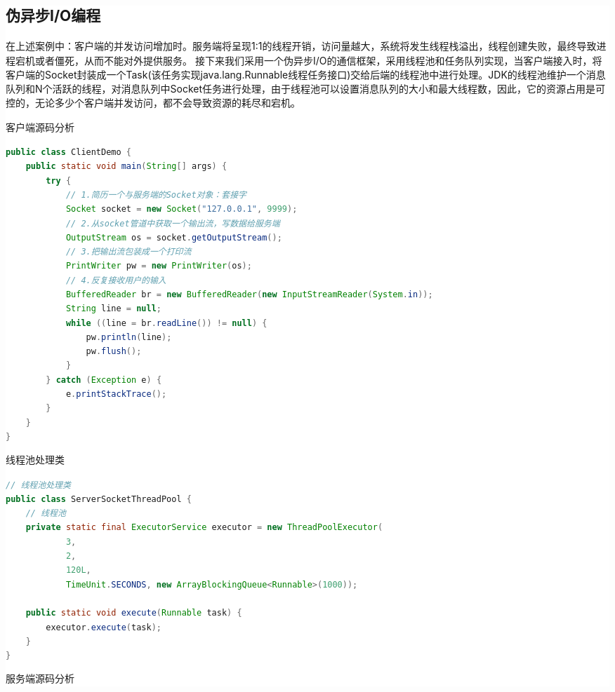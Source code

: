 ## 伪异步I/O编程

在上述案例中：客户端的并发访问增加时。服务端将呈现1:1的线程开销，访问量越大，系统将发生线程栈溢出，线程创建失败，最终导致进程宕机或者僵死，从而不能对外提供服务。
接下来我们采用一个伪异步I/O的通信框架，采用线程池和任务队列实现，当客户端接入时，将客户端的Socket封装成一个Task(该任务实现java.lang.Runnable线程任务接口)交给后端的线程池中进行处理。JDK的线程池维护一个消息队列和N个活跃的线程，对消息队列中Socket任务进行处理，由于线程池可以设置消息队列的大小和最大线程数，因此，它的资源占用是可控的，无论多少个客户端并发访问，都不会导致资源的耗尽和宕机。


客户端源码分析

```java
public class ClientDemo {
    public static void main(String[] args) {
        try {
            // 1.简历一个与服务端的Socket对象：套接字
            Socket socket = new Socket("127.0.0.1", 9999);
            // 2.从socket管道中获取一个输出流，写数据给服务端
            OutputStream os = socket.getOutputStream();
            // 3.把输出流包装成一个打印流
            PrintWriter pw = new PrintWriter(os);
            // 4.反复接收用户的输入
            BufferedReader br = new BufferedReader(new InputStreamReader(System.in));
            String line = null;
            while ((line = br.readLine()) != null) {
                pw.println(line);
                pw.flush();
            }
        } catch (Exception e) {
            e.printStackTrace();
        }
    }
}
```

线程池处理类

```java
// 线程池处理类
public class ServerSocketThreadPool {
    // 线程池
    private static final ExecutorService executor = new ThreadPoolExecutor(
            3,
            2,
            120L,
            TimeUnit.SECONDS, new ArrayBlockingQueue<Runnable>(1000));

    public static void execute(Runnable task) {
        executor.execute(task);
    }
}
```

服务端源码分析
